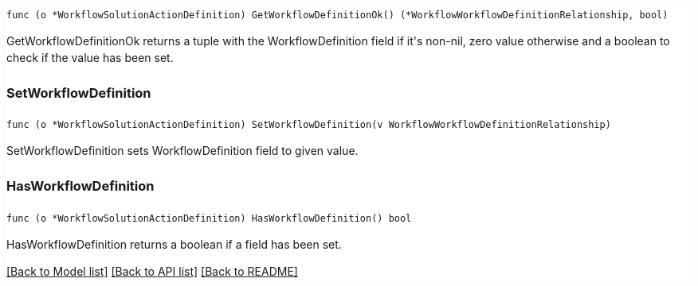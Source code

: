 `func (o *WorkflowSolutionActionDefinition) GetWorkflowDefinitionOk() (*WorkflowWorkflowDefinitionRelationship, bool)`

GetWorkflowDefinitionOk returns a tuple with the WorkflowDefinition field if it's non-nil, zero value otherwise
and a boolean to check if the value has been set.

### SetWorkflowDefinition

`func (o *WorkflowSolutionActionDefinition) SetWorkflowDefinition(v WorkflowWorkflowDefinitionRelationship)`

SetWorkflowDefinition sets WorkflowDefinition field to given value.

### HasWorkflowDefinition

`func (o *WorkflowSolutionActionDefinition) HasWorkflowDefinition() bool`

HasWorkflowDefinition returns a boolean if a field has been set.


[[Back to Model list]](../README.md#documentation-for-models) [[Back to API list]](../README.md#documentation-for-api-endpoints) [[Back to README]](../README.md)


